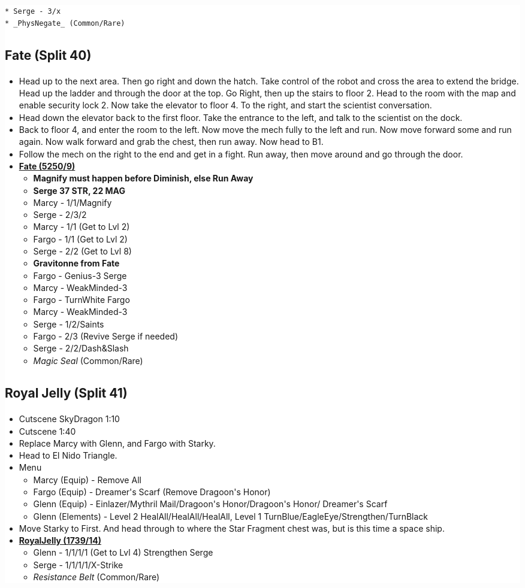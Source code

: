     * Serge - 3/x
    * _PhysNegate_ (Common/Rare)

## Fate (Split 40)

  * Head up to the next area. Then go right and down the hatch. Take control of
    the robot and cross the area to extend the bridge. Head up the ladder and
    through the door at the top. Go Right, then up the stairs to floor 2. Head
    to the room with the map and enable security lock 2. Now take the elevator
    to floor 4. To the right, and start the scientist conversation.
  * Head down the elevator back to the first floor. Take the entrance to the
    left, and talk to the scientist on the dock.
  * Back to floor 4, and enter the room to the left. Now move the mech fully to
    the left and run. Now move forward some and run again. Now walk forward and
    grab the chest, then run away. Now head to B1.
  * Follow the mech on the right to the end and get in a fight. Run away, then
    move around and go through the door.
  * [**Fate (5250/9)**][47]
    * **Magnify must happen before Diminish, else Run Away**
    * **Serge 37 STR, 22 MAG**
    * Marcy - 1/1/Magnify
    * Serge - 2/3/2
    * Marcy - 1/1 (Get to Lvl 2)
    * Fargo - 1/1 (Get to Lvl 2)
    * Serge - 2/2 (Get to Lvl 8)
    * **Gravitonne from Fate**
    * Fargo - Genius-3 Serge
    * Marcy - WeakMinded-3
    * Fargo - TurnWhite Fargo
    * Marcy - WeakMinded-3
    * Serge - 1/2/Saints
    * Fargo - 2/3 (Revive Serge if needed)
    * Serge - 2/2/Dash&Slash
    * _Magic Seal_ (Common/Rare)

## Royal Jelly (Split 41)

  * Cutscene SkyDragon 1:10
  * Cutscene 1:40
  * Replace Marcy with Glenn, and Fargo with Starky.
  * Head to El Nido Triangle.
  * Menu
    * Marcy (Equip) - Remove All
    * Fargo (Equip) - Dreamer's Scarf (Remove Dragoon's Honor)
    * Glenn (Equip) - Einlazer/Mythril Mail/Dragoon's Honor/Dragoon's Honor/
                      Dreamer's Scarf
    * Glenn (Elements) - Level 2 HealAll/HealAll/HealAll,
                         Level 1 TurnBlue/EagleEye/Strengthen/TurnBlack
  * Move Starky to First. And head through to where the Star Fragment chest was,
    but is this time a space ship.
  * [**RoyalJelly (1739/14)**][48]
    * Glenn - 1/1/1/1 (Get to Lvl 4) Strengthen Serge
    * Serge - 1/1/1/1/X-Strike
    * _Resistance Belt_ (Common/Rare)


[1]: https://docs.google.com/document/d/1ZciCKOh_N4B72tVN1JpZqmzniRTtcfrBXuAjzNWJeyE
[2]: ./General_Knowledge.md
[3]: https://www.speedrun.com/chronocross/guide/0g6x9
[4]: https://www.youtube.com/watch?v=5hnoU504HGo
[5]: ./Star_Fights/Star_1_Momma_Komodo.md
[6]: ./Star_Fights/Star_2_Karsh_Solt_Peppor.md
[7]: ./Star_Fights/Star_3_Solt_Peppor.md
[8]: ./Star_Fights/Star_4_Guards.md
[9]: ./Star_Fights/Star_5_Solt_Peppor_and_Ketchop.md
[10]: ./Star_Fights/Star_6_Bulbs.md
[11]: ./Star_Fights/Star_7_Marcy.md
[12]: ./Star_Fights/Star_8_Lynx.md
[13]: ./Star_Fights/Star_9_Polly.md
[14]: ./Star_Fights/Star_10_Fargo.md
[15]: ./Star_Fights/Star_11_Deadhead.md
[16]: ./Star_Fights/Star_12_Solt_and_Peppor.md
[17]: ./Star_Fights/Star_13_Fire_Dragon.md
[18]: ./Star_Fights/Star_14_Karsh_Marcy_Zoah.md
[19]: ./Tested_Optimizations/Silver_Loupe.md
[20]: ./Tested_Optimizations/Level_2_Stat_Boosts.md
[21]: ./Star_Fights/Star_15_Dragoon.md
[22]: ./Star_Fights/Star_16_GiantGloop.md
[23]: ./Star_Fights/Star_17_Taurusoid.md
[24]: ./Star_Fights/Star_18_Sun_of_a_Gun.md
[25]: ./Star_Fights/Star_19_Bunyip.md
[26]: ./Star_Fights/Star_20_General_Viper.md
[27]: ./Star_Fights/Star_21_Lynx.md
[28]: ./Star_Fights/Star_22_Radius.md
[29]: ./Star_Fights/Star_23_Sage.md
[30]: ./Star_Fights/Star_24_Garai.md
[31]: ./Star_Fights/Star_25_Highwayman.md
[32]: ./Star_Fights/Star_26_Miguel.md
[33]: ./Star_Fights/Star_27_Roachester.md
[34]: ./Star_Fights/Star_28_Hell's_Cook.md
[35]: ./Star_Fights/Star_29_Grobyc.md
[36]: ./Star_Fights/Star_30_Solt_and_Peppor.md
[37]: ./Star_Fights/Star_30.9_Dario.md
[38]: ./Star_Fights/Star_31_Earth_Dragon.md
[39]: ./Star_Fights/Star_32_Water_Dragon.md
[40]: ./Star_Fights/Star_33_Tyrano.md
[41]: ./Star_Fights/Star_34_Green_Dragon.md
[42]: ./Star_Fights/Star_35_Fire_Dragon.md
[43]: ./Star_Fights/Star_36_Sky_Dragon.md
[44]: ./Star_Fights/Star_37_Dark_Serge.md
[45]: ./Star_Fights/Star_38_Vita_Unus.md
[46]: ./Star_Fights/Star_39_PolisPolice.md
[47]: ./Star_Fights/Star_40_Fate.md
[48]: ./Star_Fights/Star_41_Royal_Jelly.md
[49]: ./Star_Fights/Star_42_Terrator.md
[50]: ./Star_Fights/Star_43_Pryotor.md
[51]: ./Star_Fights/Star_44_Anemotor.md
[52]: ./Star_Fights/Star_45_Gravitor.md
[53]: ./Star_Fights/Star_46_Luxator.md
[54]: ./Star_Fights/Star_47_Aquator.md
[55]: ./Star_Fights/Star_48_Dragon_God.md
[56]: ./Star_Fights/Star_49_Time_Devourer.md